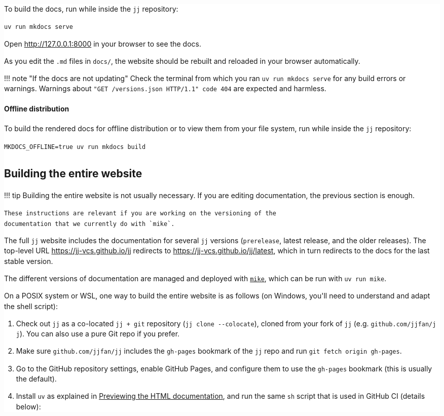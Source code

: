 To build the docs, run while inside the `jj` repository:

```shell
uv run mkdocs serve
```

Open <http://127.0.0.1:8000> in your browser to see the docs.

As you edit the `.md` files in `docs/`, the website should be rebuilt and
reloaded in your browser automatically.

!!! note "If the docs are not updating"
    Check the terminal from which you ran `uv run mkdocs serve` for any build
    errors or warnings. Warnings about `"GET /versions.json HTTP/1.1" code 404`
    are expected and harmless.

#### Offline distribution

To build the rendered docs for offline distribution or to view them from your file
system, run while inside the `jj` repository:

```shell
MKDOCS_OFFLINE=true uv run mkdocs build
```

## Building the entire website

!!! tip
    Building the entire website is not usually necessary. If you are editing
    documentation, the previous section is enough.

    These instructions are relevant if you are working on the versioning of the
    documentation that we currently do with `mike`.

The full `jj` website includes the documentation for several `jj` versions
(`prerelease`, latest release, and the older releases). The top-level
URL <https://jj-vcs.github.io/jj> redirects to
<https://jj-vcs.github.io/jj/latest>, which in turn redirects to
the docs for the last stable version.

The different versions of documentation are managed and deployed with
[`mike`](https://github.com/jimporter/mike), which can be run with
`uv run mike`.

On a POSIX system or WSL, one way to build the entire website is as follows (on
Windows, you'll need to understand and adapt the shell script):

1. Check out `jj` as a co-located `jj + git` repository (`jj clone --colocate`),
cloned from your fork of `jj` (e.g. `github.com/jjfan/jj`). You can also use a
pure Git repo if you prefer.

2. Make sure `github.com/jjfan/jj` includes the `gh-pages` bookmark of the `jj` repo
and run `git fetch origin gh-pages`.

3. Go to the GitHub repository settings, enable GitHub Pages, and configure them
to use the `gh-pages` bookmark (this is usually the default).

4. Install `uv` as explained in [Previewing the HTML
documentation](#previewing-the-html-documentation), and run the same `sh` script
that is used in GitHub CI (details below):
